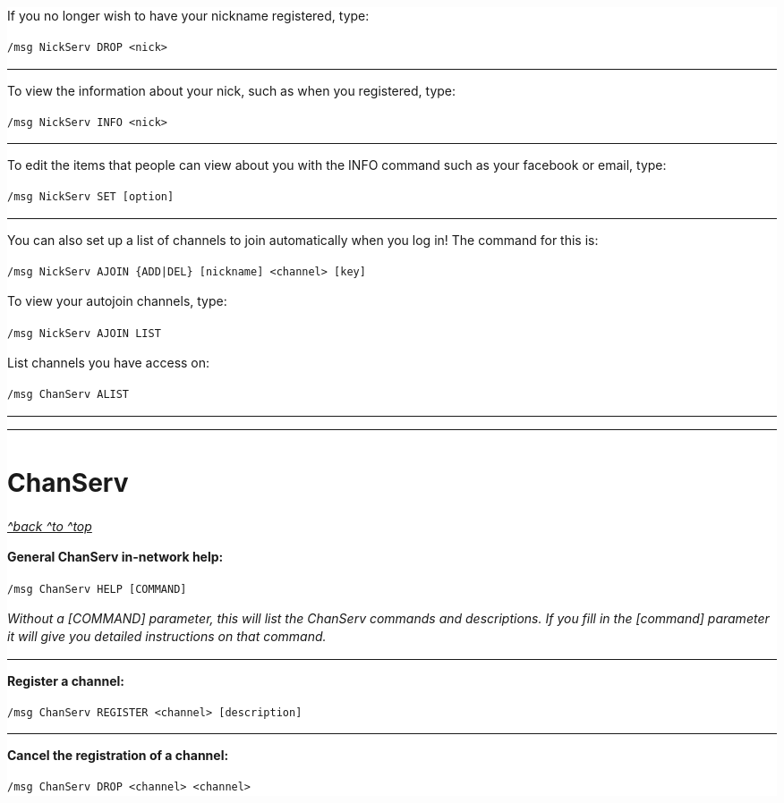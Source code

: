 
If you no longer wish to have your nickname registered, type:

`/msg NickServ DROP <nick>`

---

To view the information about your nick, such as when you registered, type:

 `/msg NickServ INFO <nick>`

---

To edit the items that people can view about you with the INFO command such as your facebook or email, type:

`/msg NickServ SET [option]` 

---

You can also set up a list of channels to join automatically when you log in! The command for this is:

`/msg NickServ AJOIN {ADD|DEL} [nickname] <channel> [key]`

To view your autojoin channels, type:

`/msg NickServ AJOIN LIST`

List channels you have access on:

`/msg ChanServ ALIST` 

---

---

<a name="ChanServ"></a> 

# ChanServ
*<a href="#top">^back ^to ^top</a>*

**General ChanServ in-network help:**

`/msg ChanServ HELP [COMMAND]` 

*Without a [COMMAND] parameter, this will list the ChanServ commands and descriptions. If you fill in the [command] parameter it will give you detailed instructions on that command.*



---

**Register a channel:**

`/msg ChanServ REGISTER <channel> [description]` 

---

**Cancel the registration of a channel:**

`/msg ChanServ DROP <channel> <channel>` 
